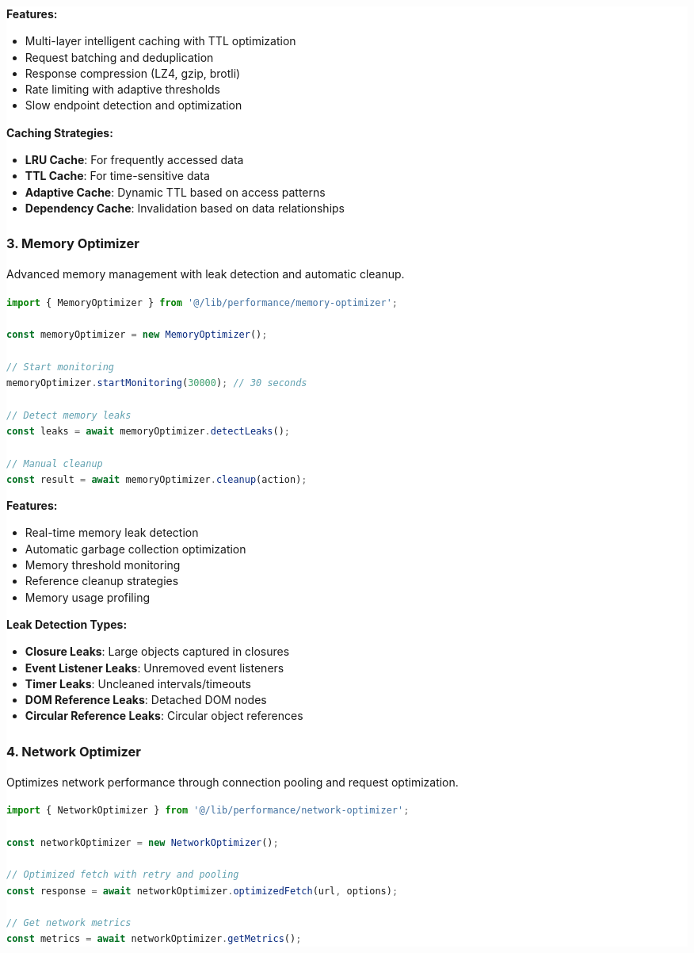 **Features:**
- Multi-layer intelligent caching with TTL optimization
- Request batching and deduplication
- Response compression (LZ4, gzip, brotli)
- Rate limiting with adaptive thresholds
- Slow endpoint detection and optimization

**Caching Strategies:**
- **LRU Cache**: For frequently accessed data
- **TTL Cache**: For time-sensitive data
- **Adaptive Cache**: Dynamic TTL based on access patterns
- **Dependency Cache**: Invalidation based on data relationships

### 3. Memory Optimizer

Advanced memory management with leak detection and automatic cleanup.

```typescript
import { MemoryOptimizer } from '@/lib/performance/memory-optimizer';

const memoryOptimizer = new MemoryOptimizer();

// Start monitoring
memoryOptimizer.startMonitoring(30000); // 30 seconds

// Detect memory leaks
const leaks = await memoryOptimizer.detectLeaks();

// Manual cleanup
const result = await memoryOptimizer.cleanup(action);
```

**Features:**
- Real-time memory leak detection
- Automatic garbage collection optimization
- Memory threshold monitoring
- Reference cleanup strategies
- Memory usage profiling

**Leak Detection Types:**
- **Closure Leaks**: Large objects captured in closures
- **Event Listener Leaks**: Unremoved event listeners
- **Timer Leaks**: Uncleaned intervals/timeouts
- **DOM Reference Leaks**: Detached DOM nodes
- **Circular Reference Leaks**: Circular object references

### 4. Network Optimizer

Optimizes network performance through connection pooling and request optimization.

```typescript
import { NetworkOptimizer } from '@/lib/performance/network-optimizer';

const networkOptimizer = new NetworkOptimizer();

// Optimized fetch with retry and pooling
const response = await networkOptimizer.optimizedFetch(url, options);

// Get network metrics
const metrics = await networkOptimizer.getMetrics();
```

